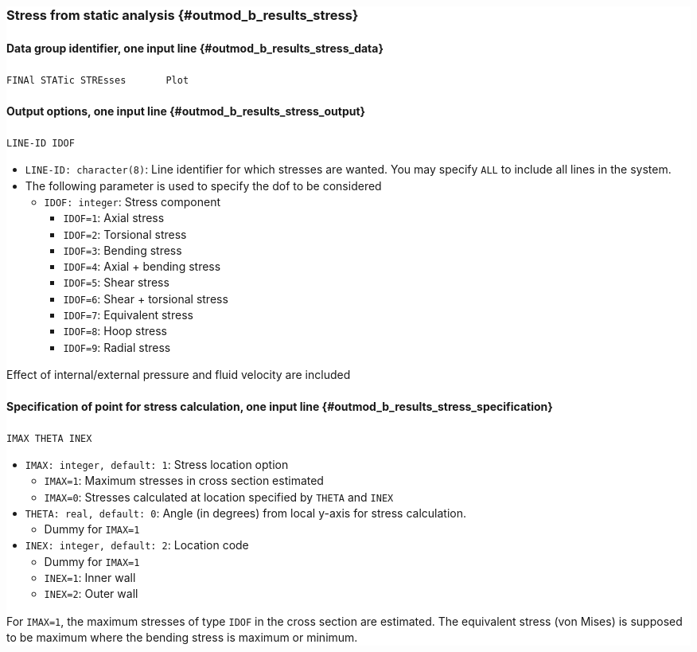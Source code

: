 

### Stress from static analysis {#outmod_b_results_stress}



#### Data group identifier, one input line {#outmod_b_results_stress_data}

~~~
FINAl STATic STREsses       Plot
~~~



#### Output options, one input line {#outmod_b_results_stress_output}

~~~
LINE-ID IDOF
~~~

- `LINE-ID: character(8)`: Line identifier for which stresses are wanted. You may specify `ALL` to
include all lines in the system.
- The following parameter is used to specify the dof to be considered
    - `IDOF: integer`: Stress component
        - `IDOF=1`: Axial stress
        - `IDOF=2`: Torsional stress
        - `IDOF=3`: Bending stress
        - `IDOF=4`: Axial + bending stress
        - `IDOF=5`: Shear stress
        - `IDOF=6`: Shear + torsional stress
        - `IDOF=7`: Equivalent stress
        - `IDOF=8`: Hoop stress
        - `IDOF=9`: Radial stress

Effect of internal/external pressure and fluid velocity are included



#### Specification of point for stress calculation, one input line {#outmod_b_results_stress_specification}

~~~
IMAX THETA INEX
~~~

- `IMAX: integer, default: 1`: Stress location option
    - `IMAX=1`: Maximum stresses in cross section estimated
    - `IMAX=0`: Stresses calculated at location specified by `THETA` and `INEX`
- `THETA: real, default: 0`: Angle (in degrees) from local y-axis for stress calculation. 
    - Dummy for `IMAX=1`
- `INEX: integer, default: 2`: Location code 
    - Dummy for `IMAX=1`
    - `INEX=1`: Inner wall
    - `INEX=2`: Outer wall

For `IMAX=1`, the maximum stresses of type `IDOF` in the cross section are
estimated. The equivalent stress (von Mises) is supposed to be maximum
where the bending stress is maximum or minimum.
